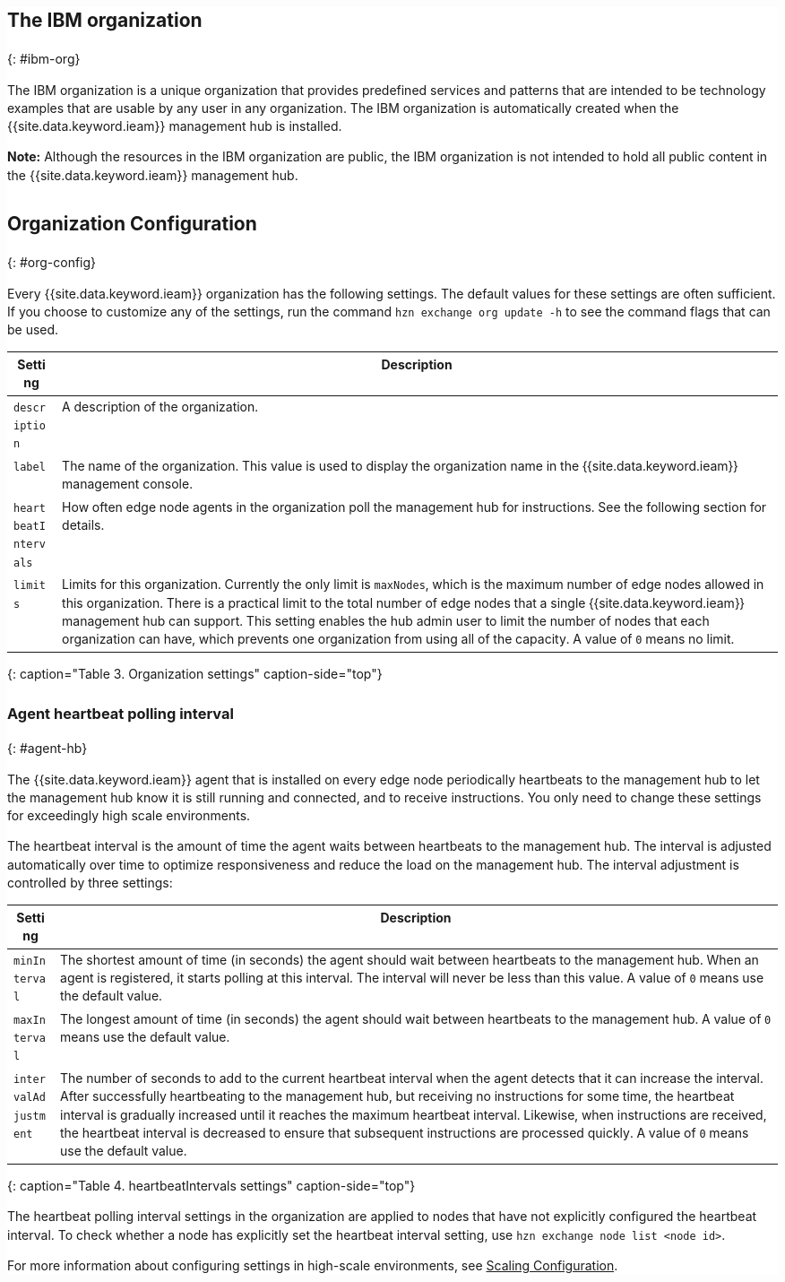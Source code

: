 ## The IBM organization
{: #ibm-org}

The IBM organization is a unique organization that provides predefined services and patterns that are intended to be technology examples that are usable by any user in any organization. The IBM organization is automatically created when the {{site.data.keyword.ieam}} management hub is installed.

**Note:** Although the resources in the IBM organization are public, the IBM organization is not intended to hold all public content in the {{site.data.keyword.ieam}} management hub.

## Organization Configuration
{: #org-config}

Every {{site.data.keyword.ieam}} organization has the following settings. The default values for these settings are often sufficient. If you choose to customize any of the settings, run the command `hzn exchange org update -h` to see the command flags that can be used.

| **Setting** | **Description** |
|--------------|-----------------|
| `description` | A description of the organization. |
| `label` | The name of the organization. This value is used to display the organization name in the {{site.data.keyword.ieam}} management console. |
| `heartbeatIntervals` | How often edge node agents in the organization poll the management hub for instructions. See the following section for details. |
| `limits` | Limits for this organization. Currently the only limit is `maxNodes`, which is the maximum number of edge nodes allowed in this organization. There is a practical limit to the total number of edge nodes that a single {{site.data.keyword.ieam}} management hub can support. This setting enables the hub admin user to limit the number of nodes that each organization can have, which prevents one organization from using all of the capacity. A value of `0` means no limit. |
{: caption="Table 3. Organization settings" caption-side="top"}

### Agent heartbeat polling interval
{: #agent-hb}

The {{site.data.keyword.ieam}} agent that is installed on every edge node periodically heartbeats to the management hub to let the management hub know it is still running and connected, and to receive instructions. You only need to change these settings for exceedingly high scale environments.

The heartbeat interval is the amount of time the agent waits between heartbeats to the management hub. The interval is adjusted automatically over time to optimize responsiveness and reduce the load on the management hub. The interval adjustment is controlled by three settings:

| **Setting** | **Description**|
|-------------|----------------|
| `minInterval` | The shortest amount of time (in seconds) the agent should wait between heartbeats to the management hub. When an agent is registered, it starts polling at this interval. The interval will never be less than this value. A value of `0` means use the default value. |
| `maxInterval` | The longest amount of time (in seconds) the agent should wait between heartbeats to the management hub. A value of `0` means use the default value. |
| `intervalAdjustment` | The number of seconds to add to the current heartbeat interval when the agent detects that it can increase the interval. After successfully heartbeating to the management hub, but receiving no instructions for some time, the heartbeat interval is gradually increased until it reaches the maximum heartbeat interval. Likewise, when instructions are received, the heartbeat interval is decreased to ensure that subsequent instructions are processed quickly. A value of `0` means use the default value. |
{: caption="Table 4. heartbeatIntervals settings" caption-side="top"}

The heartbeat polling interval settings in the organization are applied to nodes that have not explicitly configured the heartbeat interval. To check whether a node has explicitly set the heartbeat interval setting, use `hzn exchange node list <node id>`.

For more information about configuring settings in high-scale environments, see [Scaling Configuration](../hub/configuration.md#scale).
